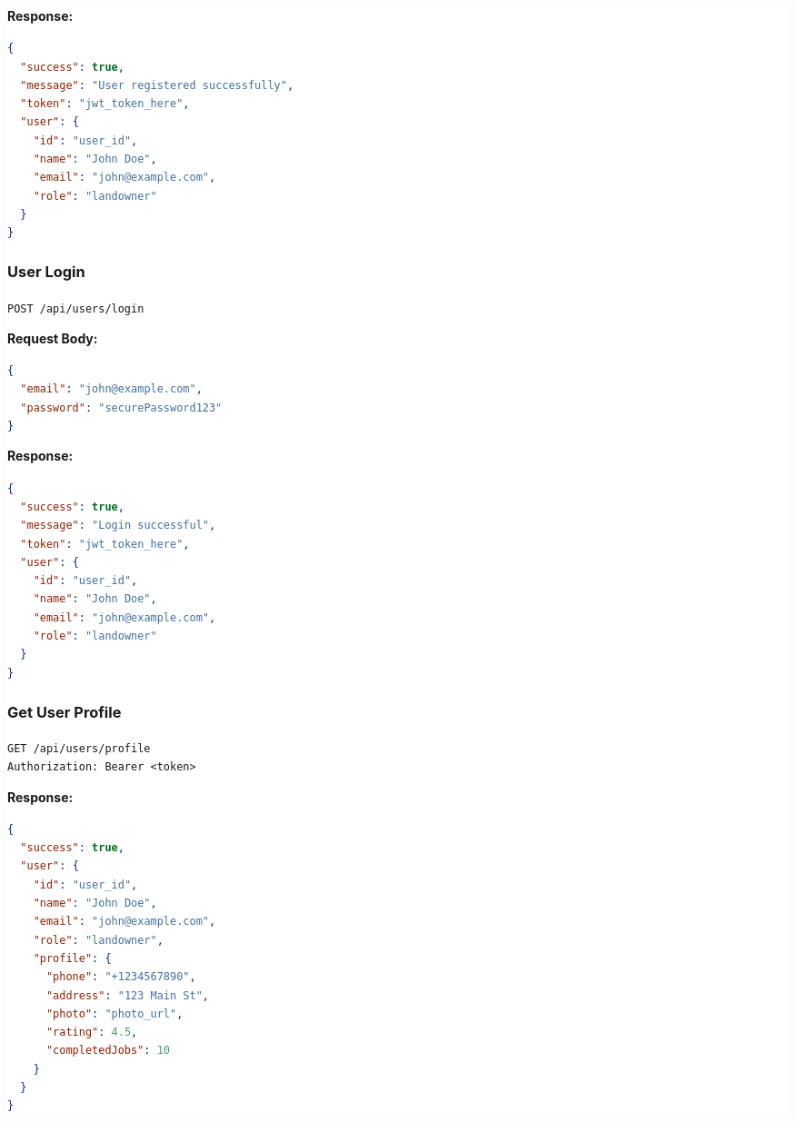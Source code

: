 **Response:**
```json
{
  "success": true,
  "message": "User registered successfully",
  "token": "jwt_token_here",
  "user": {
    "id": "user_id",
    "name": "John Doe",
    "email": "john@example.com",
    "role": "landowner"
  }
}
```

### **User Login**
```http
POST /api/users/login
```

**Request Body:**
```json
{
  "email": "john@example.com",
  "password": "securePassword123"
}
```

**Response:**
```json
{
  "success": true,
  "message": "Login successful",
  "token": "jwt_token_here",
  "user": {
    "id": "user_id",
    "name": "John Doe",
    "email": "john@example.com",
    "role": "landowner"
  }
}
```

### **Get User Profile**
```http
GET /api/users/profile
Authorization: Bearer <token>
```

**Response:**
```json
{
  "success": true,
  "user": {
    "id": "user_id",
    "name": "John Doe",
    "email": "john@example.com",
    "role": "landowner",
    "profile": {
      "phone": "+1234567890",
      "address": "123 Main St",
      "photo": "photo_url",
      "rating": 4.5,
      "completedJobs": 10
    }
  }
}
```